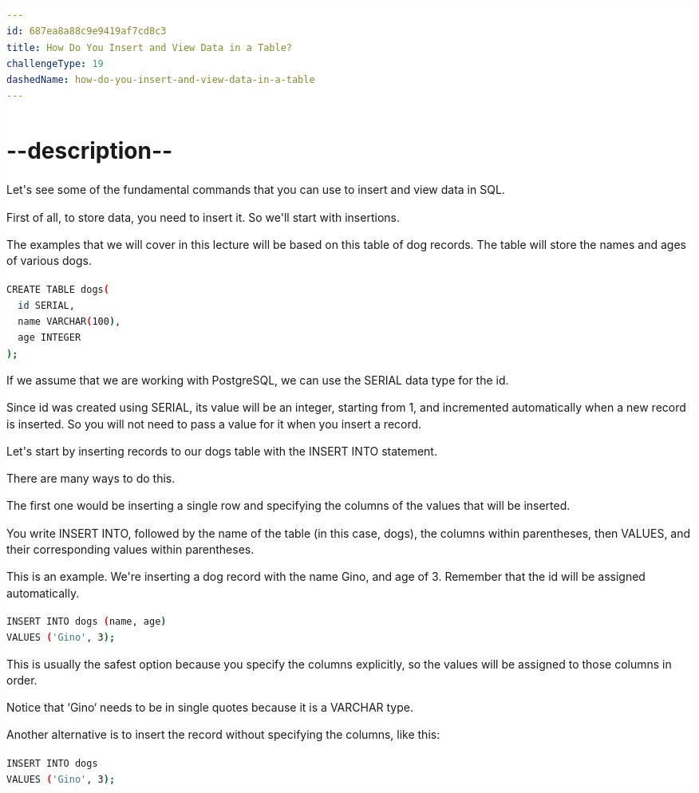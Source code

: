 ```yaml
---
id: 687ea8a88c9e9419af7cd8c3
title: How Do You Insert and View Data in a Table?
challengeType: 19
dashedName: how-do-you-insert-and-view-data-in-a-table
---
```


# --description--

Let's see some of the fundamental commands that you can use to insert and view data in SQL.

First of all, to store data, you need to insert it. So we'll start with insertions.

The examples that we will cover in this lecture will be based on this table of dog records. The table will store the names and ages of various dogs.

```bash
CREATE TABLE dogs(
  id SERIAL,
  name VARCHAR(100),
  age INTEGER
);
```

If we assume that we are working with PostgreSQL, we can use the SERIAL data type for the id.

Since id was created using SERIAL, its value will be an integer, starting from 1, and incremented automatically when a new record is inserted. So you will not need to pass a value for it when you insert a record.

Let's start by inserting records to our dogs table with the INSERT INTO statement.

There are many ways to do this.

The first one would be inserting a single row and specifying the columns of the values that will be inserted.

You write INSERT INTO, followed by the name of the table (in this case, dogs), the columns within parentheses, then VALUES, and their corresponding values within parentheses.

This is an example. We're inserting a dog record with the name Gino, and age of 3. Remember that the id will be assigned automatically.

```bash
INSERT INTO dogs (name, age)
VALUES ('Gino', 3);
```

This is usually the safest option because you specify the columns explicitly, so the values will be assigned to those columns in order.

Notice that ‘Gino‘ needs to be in single quotes because it is a VARCHAR type.

Another alternative is to insert the record without specifying the columns, like this:

```bash
INSERT INTO dogs
VALUES ('Gino', 3);
```
